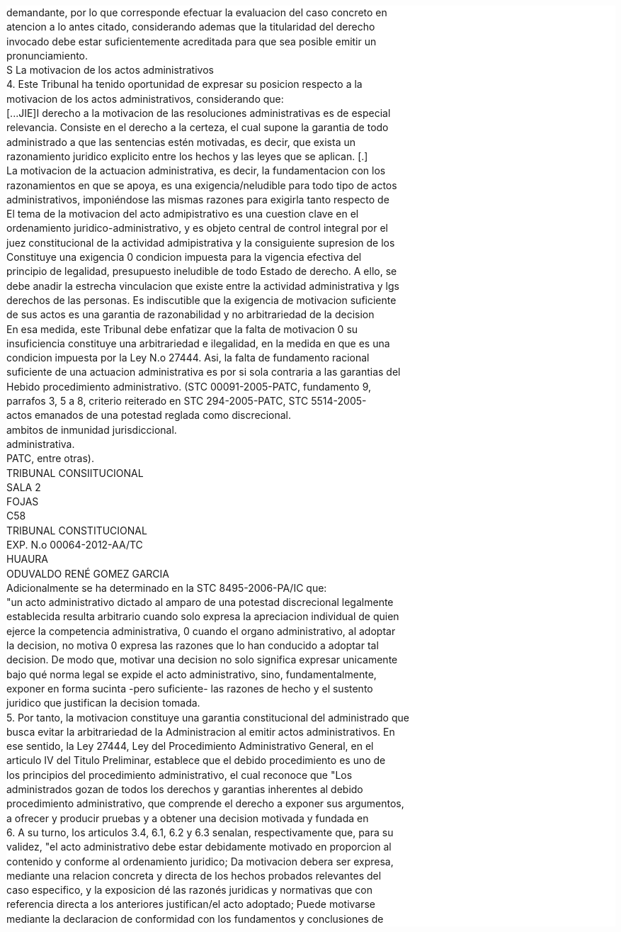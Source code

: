 demandante, por lo que corresponde efectuar la evaluacion del caso concreto en  
atencion a lo antes citado, considerando ademas que la titularidad del derecho  
invocado debe estar suficientemente acreditada para que sea posible emitir un  
pronunciamiento.  
S La motivacion de los actos administrativos  
4. Este Tribunal ha tenido oportunidad de expresar su posicion respecto a la  
motivacion de los actos administrativos, considerando que:  
[...JIE]I derecho a la motivacion de las resoluciones administrativas es de especial  
relevancia. Consiste en el derecho a la certeza, el cual supone la garantia de todo  
administrado a que las sentencias estén motivadas, es decir, que exista un  
razonamiento juridico explicito entre los hechos y las leyes que se aplican. [.]  
La motivacion de la actuacion administrativa, es decir, la fundamentacion con los  
razonamientos en que se apoya, es una exigencia/neludible para todo tipo de actos  
administrativos, imponiéndose las mismas razones para exigirla tanto respecto de  
El tema de la motivacion del acto admipistrativo es una cuestion clave en el  
ordenamiento juridico-administrativo, y es objeto central de control integral por el  
juez constitucional de la actividad admipistrativa y la consiguiente supresion de los  
Constituye una exigencia 0 condicion impuesta para la vigencia efectiva del  
principio de legalidad, presupuesto ineludible de todo Estado de derecho. A ello, se  
debe anadir la estrecha vinculacion que existe entre la actividad administrativa y lgs  
derechos de las personas. Es indiscutible que la exigencia de motivacion suficiente  
de sus actos es una garantia de razonabilidad y no arbitrariedad de la decision  
En esa medida, este Tribunal debe enfatizar que la falta de motivacion 0 su  
insuficiencia constituye una arbitrariedad e ilegalidad, en la medida en que es una  
condicion impuesta por la Ley N.o 27444. Asi, la falta de fundamento racional  
suficiente de una actuacion administrativa es por si sola contraria a las garantias del  
Hebido procedimiento administrativo. (STC 00091-2005-PATC, fundamento 9,  
parrafos 3, 5 a 8, criterio reiterado en STC 294-2005-PATC, STC 5514-2005-  
actos emanados de una potestad reglada como discrecional.  
ambitos de inmunidad jurisdiccional.  
administrativa.  
PATC, entre otras).  
TRIBUNAL CONSIITUCIONAL  
SALA 2  
FOJAS  
C58  
TRIBUNAL CONSTITUCIONAL  
EXP. N.o 00064-2012-AA/TC  
HUAURA  
ODUVALDO RENÉ GOMEZ GARCIA  
Adicionalmente se ha determinado en la STC 8495-2006-PA/IC que:  
"un acto administrativo dictado al amparo de una potestad discrecional legalmente  
establecida resulta arbitrario cuando solo expresa la apreciacion individual de quien  
ejerce la competencia administrativa, 0 cuando el organo administrativo, al adoptar  
la decision, no motiva 0 expresa las razones que lo han conducido a adoptar tal  
decision. De modo que, motivar una decision no solo significa expresar unicamente  
bajo qué norma legal se expide el acto administrativo, sino, fundamentalmente,  
exponer en forma sucinta -pero suficiente- las razones de hecho y el sustento  
juridico que justifican la decision tomada.  
5. Por tanto, la motivacion constituye una garantia constitucional del administrado que  
busca evitar la arbitrariedad de la Administracion al emitir actos administrativos. En  
ese sentido, la Ley 27444, Ley del Procedimiento Administrativo General, en el  
articulo IV del Titulo Preliminar, establece que el debido procedimiento es uno de  
los principios del procedimiento administrativo, el cual reconoce que "Los  
administrados gozan de todos los derechos y garantias inherentes al debido  
procedimiento administrativo, que comprende el derecho a exponer sus argumentos,  
a ofrecer y producir pruebas y a obtener una decision motivada y fundada en  
6. A su turno, los articulos 3.4, 6.1, 6.2 y 6.3 senalan, respectivamente que, para su  
validez, "el acto administrativo debe estar debidamente motivado en proporcion al  
contenido y conforme al ordenamiento juridico; Da motivacion debera ser expresa,  
mediante una relacion concreta y directa de los hechos probados relevantes del  
caso especifico, y la exposicion dé las razonés juridicas y normativas que con  
referencia directa a los anteriores justifican/el acto adoptado; Puede motivarse  
mediante la declaracion de conformidad con los fundamentos y conclusiones de  